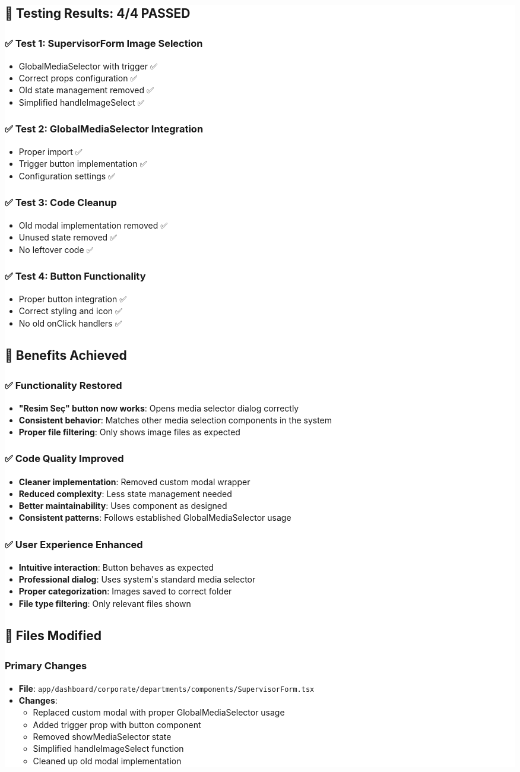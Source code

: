 ## 🧪 **Testing Results: 4/4 PASSED**

### **✅ Test 1: SupervisorForm Image Selection**
- GlobalMediaSelector with trigger ✅
- Correct props configuration ✅
- Old state management removed ✅
- Simplified handleImageSelect ✅

### **✅ Test 2: GlobalMediaSelector Integration**
- Proper import ✅
- Trigger button implementation ✅
- Configuration settings ✅

### **✅ Test 3: Code Cleanup**
- Old modal implementation removed ✅
- Unused state removed ✅
- No leftover code ✅

### **✅ Test 4: Button Functionality**
- Proper button integration ✅
- Correct styling and icon ✅
- No old onClick handlers ✅

## 🎯 **Benefits Achieved**

### **✅ Functionality Restored**
- **"Resim Seç" button now works**: Opens media selector dialog correctly
- **Consistent behavior**: Matches other media selection components in the system
- **Proper file filtering**: Only shows image files as expected

### **✅ Code Quality Improved**
- **Cleaner implementation**: Removed custom modal wrapper
- **Reduced complexity**: Less state management needed
- **Better maintainability**: Uses component as designed
- **Consistent patterns**: Follows established GlobalMediaSelector usage

### **✅ User Experience Enhanced**
- **Intuitive interaction**: Button behaves as expected
- **Professional dialog**: Uses system's standard media selector
- **Proper categorization**: Images saved to correct folder
- **File type filtering**: Only relevant files shown

## 📁 **Files Modified**

### **Primary Changes**
- **File**: `app/dashboard/corporate/departments/components/SupervisorForm.tsx`
- **Changes**:
  - Replaced custom modal with proper GlobalMediaSelector usage
  - Added trigger prop with button component
  - Removed showMediaSelector state
  - Simplified handleImageSelect function
  - Cleaned up old modal implementation
